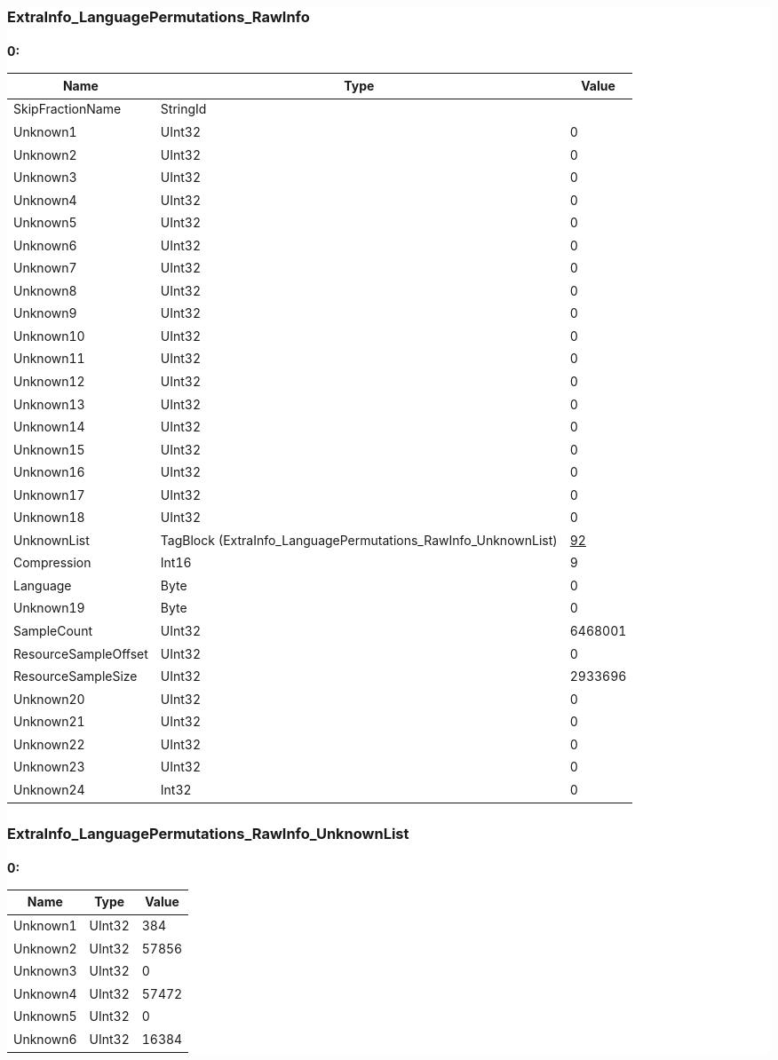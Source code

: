 
### ExtraInfo_LanguagePermutations_RawInfo

**0:**

Name	| Type	| Value
---	|---	|---	|
SkipFractionName	|StringId	|
Unknown1	|UInt32	|0
Unknown2	|UInt32	|0
Unknown3	|UInt32	|0
Unknown4	|UInt32	|0
Unknown5	|UInt32	|0
Unknown6	|UInt32	|0
Unknown7	|UInt32	|0
Unknown8	|UInt32	|0
Unknown9	|UInt32	|0
Unknown10	|UInt32	|0
Unknown11	|UInt32	|0
Unknown12	|UInt32	|0
Unknown13	|UInt32	|0
Unknown14	|UInt32	|0
Unknown15	|UInt32	|0
Unknown16	|UInt32	|0
Unknown17	|UInt32	|0
Unknown18	|UInt32	|0
UnknownList	|TagBlock (ExtraInfo_LanguagePermutations_RawInfo_UnknownList)	|[92](#extrainfo_languagepermutations_rawinfo_unknownlist)
Compression	|Int16	|9
Language	|Byte	|0
Unknown19	|Byte	|0
SampleCount	|UInt32	|6468001
ResourceSampleOffset	|UInt32	|0
ResourceSampleSize	|UInt32	|2933696
Unknown20	|UInt32	|0
Unknown21	|UInt32	|0
Unknown22	|UInt32	|0
Unknown23	|UInt32	|0
Unknown24	|Int32	|0


### ExtraInfo_LanguagePermutations_RawInfo_UnknownList

**0:**

Name	| Type	| Value
---	|---	|---	|
Unknown1	|UInt32	|384
Unknown2	|UInt32	|57856
Unknown3	|UInt32	|0
Unknown4	|UInt32	|57472
Unknown5	|UInt32	|0
Unknown6	|UInt32	|16384
